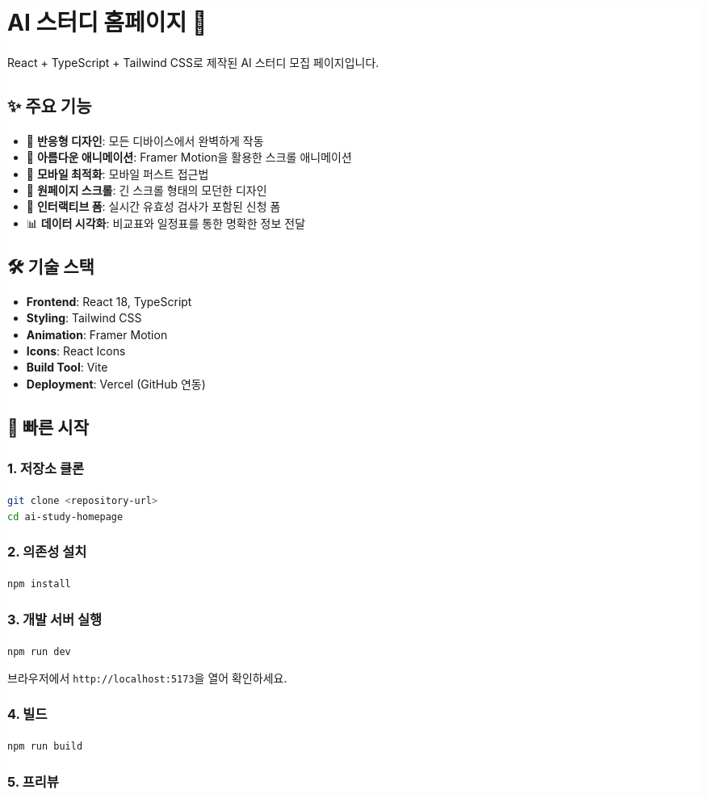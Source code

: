 # AI 스터디 홈페이지 🚀

React + TypeScript + Tailwind CSS로 제작된 AI 스터디 모집 페이지입니다.

## ✨ 주요 기능

- 🎨 **반응형 디자인**: 모든 디바이스에서 완벽하게 작동
- 🌟 **아름다운 애니메이션**: Framer Motion을 활용한 스크롤 애니메이션
- 📱 **모바일 최적화**: 모바일 퍼스트 접근법
- 🎯 **원페이지 스크롤**: 긴 스크롤 형태의 모던한 디자인
- 📝 **인터랙티브 폼**: 실시간 유효성 검사가 포함된 신청 폼
- 📊 **데이터 시각화**: 비교표와 일정표를 통한 명확한 정보 전달

## 🛠 기술 스택

- **Frontend**: React 18, TypeScript
- **Styling**: Tailwind CSS
- **Animation**: Framer Motion
- **Icons**: React Icons
- **Build Tool**: Vite
- **Deployment**: Vercel (GitHub 연동)

## 🚀 빠른 시작

### 1. 저장소 클론

```bash
git clone <repository-url>
cd ai-study-homepage
```

### 2. 의존성 설치

```bash
npm install
```

### 3. 개발 서버 실행

```bash
npm run dev
```

브라우저에서 `http://localhost:5173`을 열어 확인하세요.

### 4. 빌드

```bash
npm run build
```

### 5. 프리뷰
